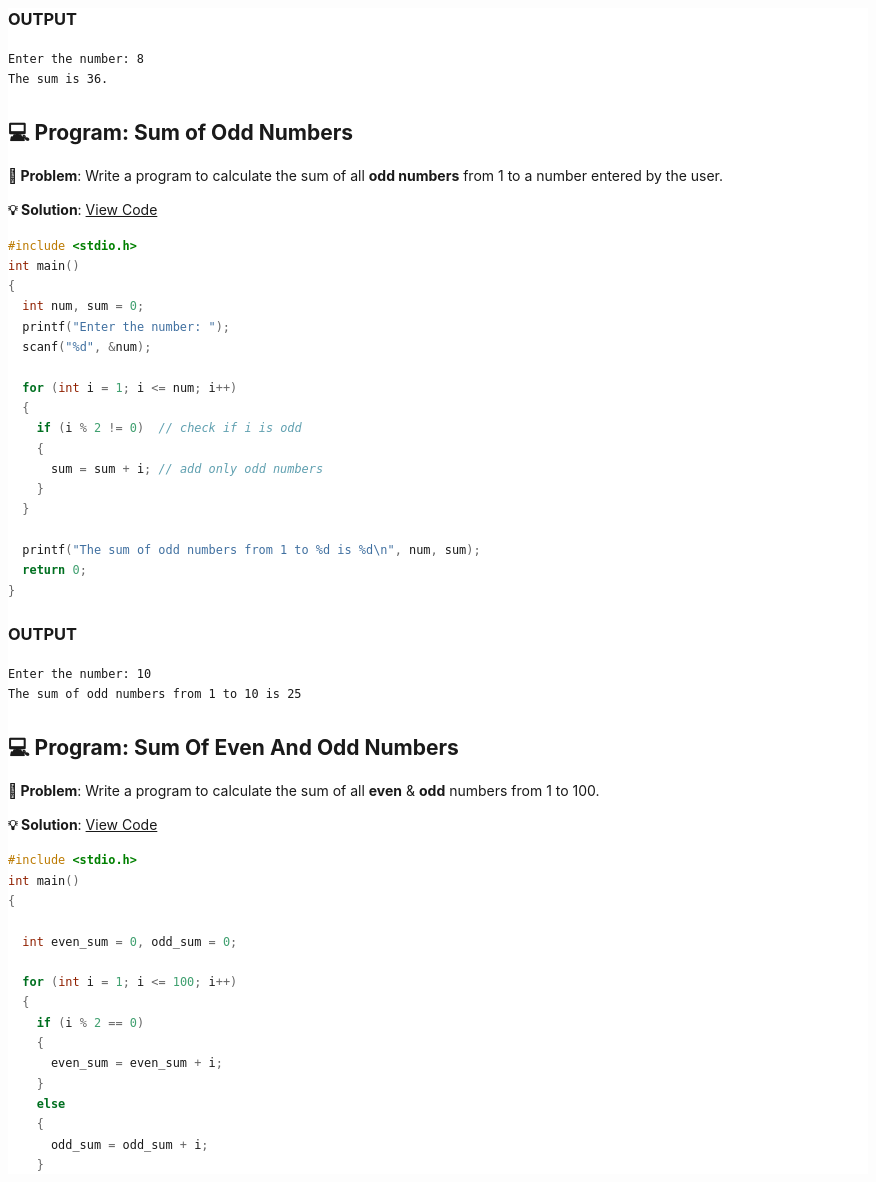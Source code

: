 ### OUTPUT

```
Enter the number: 8
The sum is 36.
```

## 💻 Program: Sum of Odd Numbers

**📔 Problem**: Write a program to calculate the sum of all **odd numbers** from 1 to a number entered by the user.

**💡 Solution**: [View Code](sum_of_odd_numbers.c)

```c
#include <stdio.h>
int main()
{
  int num, sum = 0;
  printf("Enter the number: ");
  scanf("%d", &num);

  for (int i = 1; i <= num; i++)
  {
    if (i % 2 != 0)  // check if i is odd
    {
      sum = sum + i; // add only odd numbers
    }
  }

  printf("The sum of odd numbers from 1 to %d is %d\n", num, sum);
  return 0;
}

```
### OUTPUT

```
Enter the number: 10
The sum of odd numbers from 1 to 10 is 25
```

## 💻 Program: Sum Of Even And Odd Numbers

**📔 Problem**: Write a program to calculate the sum of all **even** & **odd** numbers from 1 to 100.

**💡 Solution**: [View Code](sum_of_even_odd.c)

```c
#include <stdio.h>
int main()
{

  int even_sum = 0, odd_sum = 0;

  for (int i = 1; i <= 100; i++)
  {
    if (i % 2 == 0)
    {
      even_sum = even_sum + i;
    }
    else
    {
      odd_sum = odd_sum + i;
    }
```